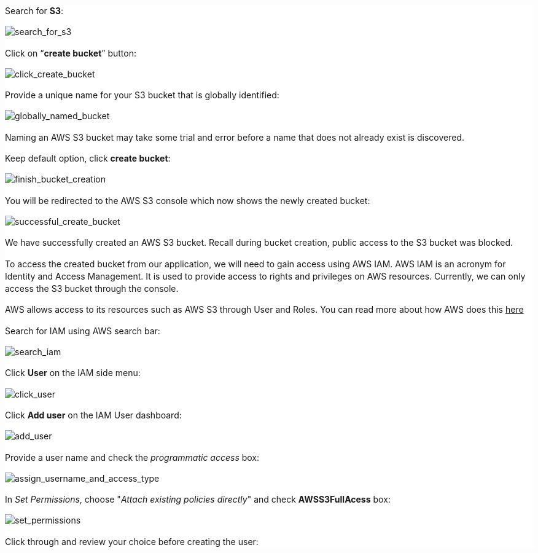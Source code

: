 Search for **S3**:

![search_for_s3](/engineering-education/how-to-upload-files-to-aws-s3-using-django-rest-framework/search_s3.png)

Click on “**create bucket**” button:

![click_create_bucket](/engineering-education/how-to-upload-files-to-aws-s3-using-django-rest-framework/click_create_bucket.png)

Provide a unique name for your S3 bucket that is globally identified:

![globally_named_bucket](/engineering-education/how-to-upload-files-to-aws-s3-using-django-rest-framework/globally_name_bucket.png)

Naming an AWS S3 bucket may take some trial and error before a name that does not already exist is discovered.

Keep default option, click **create bucket**:

![finish_bucket_creation](/engineering-education/how-to-upload-files-to-aws-s3-using-django-rest-framework/finish_bucket_creation.png)

You will be redirected to the AWS S3 console which now shows the newly created bucket:

![successful_create_bucket](/engineering-education/how-to-upload-files-to-aws-s3-using-django-rest-framework/successful_bucket_creation.png)

We have successfully created an AWS S3 bucket. Recall during bucket creation, public access to the S3 bucket was blocked.

To access the created bucket from our application, we will need to gain access using AWS IAM. AWS IAM is an acronym for Identity and Access Management. It is used to provide access to rights and privileges on AWS resources. Currently, we can only access the S3 bucket through the console.

AWS allows access to its resources such as AWS S3 through User and Roles. You can read more about how AWS does this [here](https://aws.amazon.com/iam/#:~:text=AWS%20Identity%20and%20Access%20Management%20(IAM)%20enables%20you%20to%20manage,offered%20at%20no%20additional%20charge.)

Search for IAM using AWS search bar:

![search_iam](/engineering-education/how-to-upload-files-to-aws-s3-using-django-rest-framework/search_iam.png)

Click **User** on the IAM side menu:

![click_user](/engineering-education/how-to-upload-files-to-aws-s3-using-django-rest-framework/iam_sidemenu.png)

Click **Add user** on the IAM User dashboard:

![add_user](/engineering-education/how-to-upload-files-to-aws-s3-using-django-rest-framework/add_user_screen.png)

Provide a user name and check the *programmatic access* box:

![assign_username_and_access_type](/engineering-education/how-to-upload-files-to-aws-s3-using-django-rest-framework/assign_username.png)

In *Set Permissions*, choose "*Attach existing policies directly*" and check **AWSS3FullAcess** box:

![set_permissions](/engineering-education/how-to-upload-files-to-aws-s3-using-django-rest-framework/set_permission.png)

Click through and review your choice before creating the user:
